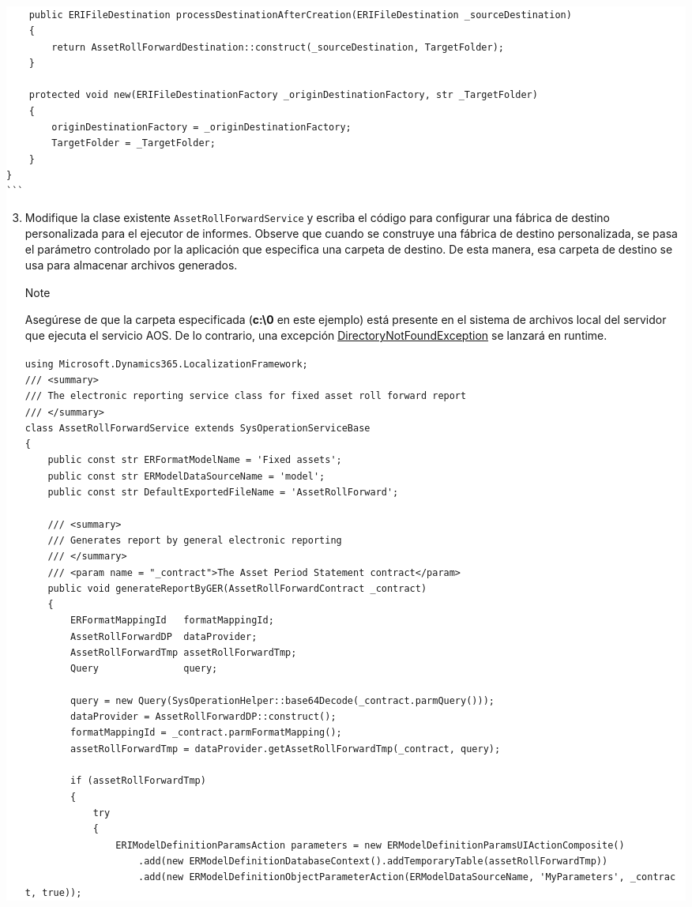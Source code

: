         public ERIFileDestination processDestinationAfterCreation(ERIFileDestination _sourceDestination)
        {
            return AssetRollForwardDestination::construct(_sourceDestination, TargetFolder);
        }

        protected void new(ERIFileDestinationFactory _originDestinationFactory, str _TargetFolder)
        {
            originDestinationFactory = _originDestinationFactory;
            TargetFolder = _TargetFolder;
        }
    }
    ```

3. Modifique la clase existente `AssetRollForwardService` y escriba el código para configurar una fábrica de destino personalizada para el ejecutor de informes. Observe que cuando se construye una fábrica de destino personalizada, se pasa el parámetro controlado por la aplicación que especifica una carpeta de destino. De esta manera, esa carpeta de destino se usa para almacenar archivos generados.

    > [!NOTE] 
    > Asegúrese de que la carpeta especificada (**c:\\0** en este ejemplo) está presente en el sistema de archivos local del servidor que ejecuta el servicio AOS. De lo contrario, una excepción [DirectoryNotFoundException](/dotnet/api/system.io.directorynotfoundexception) se lanzará en runtime.

    ```xpp
    using Microsoft.Dynamics365.LocalizationFramework;
    /// <summary>
    /// The electronic reporting service class for fixed asset roll forward report
    /// </summary>
    class AssetRollForwardService extends SysOperationServiceBase
    {
        public const str ERFormatModelName = 'Fixed assets';
        public const str ERModelDataSourceName = 'model';
        public const str DefaultExportedFileName = 'AssetRollForward';

        /// <summary>
        /// Generates report by general electronic reporting
        /// </summary>
        /// <param name = "_contract">The Asset Period Statement contract</param>
        public void generateReportByGER(AssetRollForwardContract _contract)
        {
            ERFormatMappingId   formatMappingId;
            AssetRollForwardDP  dataProvider;
            AssetRollForwardTmp assetRollForwardTmp;
            Query               query;

            query = new Query(SysOperationHelper::base64Decode(_contract.parmQuery()));
            dataProvider = AssetRollForwardDP::construct();
            formatMappingId = _contract.parmFormatMapping();
            assetRollForwardTmp = dataProvider.getAssetRollForwardTmp(_contract, query);

            if (assetRollForwardTmp)
            {
                try
                {
                    ERIModelDefinitionParamsAction parameters = new ERModelDefinitionParamsUIActionComposite()
                        .add(new ERModelDefinitionDatabaseContext().addTemporaryTable(assetRollForwardTmp))
                        .add(new ERModelDefinitionObjectParameterAction(ERModelDataSourceName, 'MyParameters', _contract, true));
